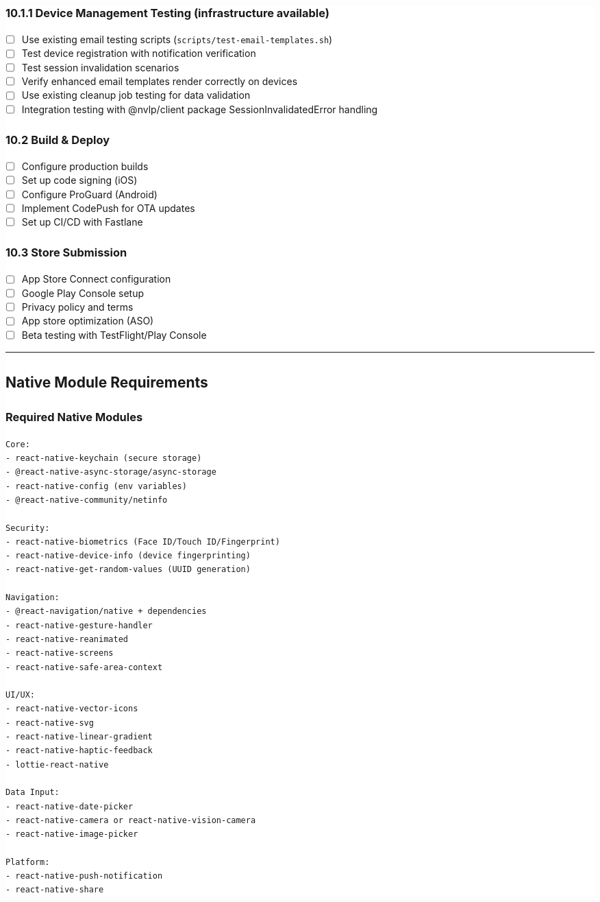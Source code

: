 ### 10.1.1 Device Management Testing (infrastructure available)
- [ ] Use existing email testing scripts (`scripts/test-email-templates.sh`)
- [ ] Test device registration with notification verification
- [ ] Test session invalidation scenarios
- [ ] Verify enhanced email templates render correctly on devices
- [ ] Use existing cleanup job testing for data validation
- [ ] Integration testing with @nvlp/client package SessionInvalidatedError handling

### 10.2 Build & Deploy
- [ ] Configure production builds
- [ ] Set up code signing (iOS)
- [ ] Configure ProGuard (Android)
- [ ] Implement CodePush for OTA updates
- [ ] Set up CI/CD with Fastlane

### 10.3 Store Submission
- [ ] App Store Connect configuration
- [ ] Google Play Console setup
- [ ] Privacy policy and terms
- [ ] App store optimization (ASO)
- [ ] Beta testing with TestFlight/Play Console

---

## Native Module Requirements

### Required Native Modules
```
Core:
- react-native-keychain (secure storage)
- @react-native-async-storage/async-storage
- react-native-config (env variables)
- @react-native-community/netinfo

Security:
- react-native-biometrics (Face ID/Touch ID/Fingerprint)
- react-native-device-info (device fingerprinting)
- react-native-get-random-values (UUID generation)

Navigation:
- @react-navigation/native + dependencies
- react-native-gesture-handler
- react-native-reanimated
- react-native-screens
- react-native-safe-area-context

UI/UX:
- react-native-vector-icons
- react-native-svg
- react-native-linear-gradient
- react-native-haptic-feedback
- lottie-react-native

Data Input:
- react-native-date-picker
- react-native-camera or react-native-vision-camera
- react-native-image-picker

Platform:
- react-native-push-notification
- react-native-share
```